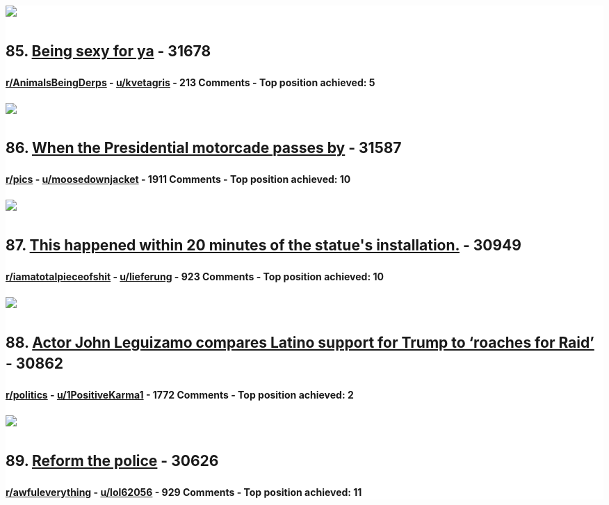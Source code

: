 <a href="https://i.redd.it/3sw487f2wmt51.jpg"><img src="https://b.thumbs.redditmedia.com/jHtqywWXaqtHNzl9774Kncf7ma6dqMwk7JMm3m4jfEY.jpg"></img></a>

## 85. [Being sexy for ya](http://reddit.com/r/AnimalsBeingDerps/comments/jcxcot/being_sexy_for_ya/) - 31678
#### [r/AnimalsBeingDerps](http://reddit.com/r/AnimalsBeingDerps) - [u/kvetagris](http://reddit.com/u/kvetagris) - 213 Comments - Top position achieved: 5

<a href="https://i.redd.it/xj7kvy3qdot51.jpg"><img src="https://b.thumbs.redditmedia.com/rasLhedYTrrvfH-3Sqddwd-e7Xl776a_YzoyyYHXs5Q.jpg"></img></a>

## 86. [When the Presidential motorcade passes by](http://reddit.com/r/pics/comments/jcw5fg/when_the_presidential_motorcade_passes_by/) - 31587
#### [r/pics](http://reddit.com/r/pics) - [u/moosedownjacket](http://reddit.com/u/moosedownjacket) - 1911 Comments - Top position achieved: 10

<a href="https://i.redd.it/s5j3xwsl1ot51.jpg"><img src="https://a.thumbs.redditmedia.com/1-l3VAHJWagU7aFo-wenwC_Ujz0D9jrj4IMhzH7rdZ0.jpg"></img></a>

## 87. [This happened within 20 minutes of the statue's installation.](http://reddit.com/r/iamatotalpieceofshit/comments/jczluk/this_happened_within_20_minutes_of_the_statues/) - 30949
#### [r/iamatotalpieceofshit](http://reddit.com/r/iamatotalpieceofshit) - [u/lieferung](http://reddit.com/u/lieferung) - 923 Comments - Top position achieved: 10

<a href="https://i.imgur.com/JbGLAeN.jpg"><img src="https://b.thumbs.redditmedia.com/hHWA_59j3rd_0hOIrgnpmhFeBC59Ix7aYl3At8Wz3Wg.jpg"></img></a>

## 88. [Actor John Leguizamo compares Latino support for Trump to ‘roaches for Raid’](http://reddit.com/r/politics/comments/jd68xb/actor_john_leguizamo_compares_latino_support_for/) - 30862
#### [r/politics](http://reddit.com/r/politics) - [u/1PositiveKarma1](http://reddit.com/u/1PositiveKarma1) - 1772 Comments - Top position achieved: 2

<a href="https://www.nydailynews.com/news/national/ny-20201017-6kzjojdiufgste3xidvldetboi-story.html"><img src="https://a.thumbs.redditmedia.com/Rj1nDs5w0SlosCdHrqum-sV1nodt1QCphKDq0lk2xZ0.jpg"></img></a>

## 89. [Reform the police](http://reddit.com/r/awfuleverything/comments/jczuje/reform_the_police/) - 30626
#### [r/awfuleverything](http://reddit.com/r/awfuleverything) - [u/lol62056](http://reddit.com/u/lol62056) - 929 Comments - Top position achieved: 11
